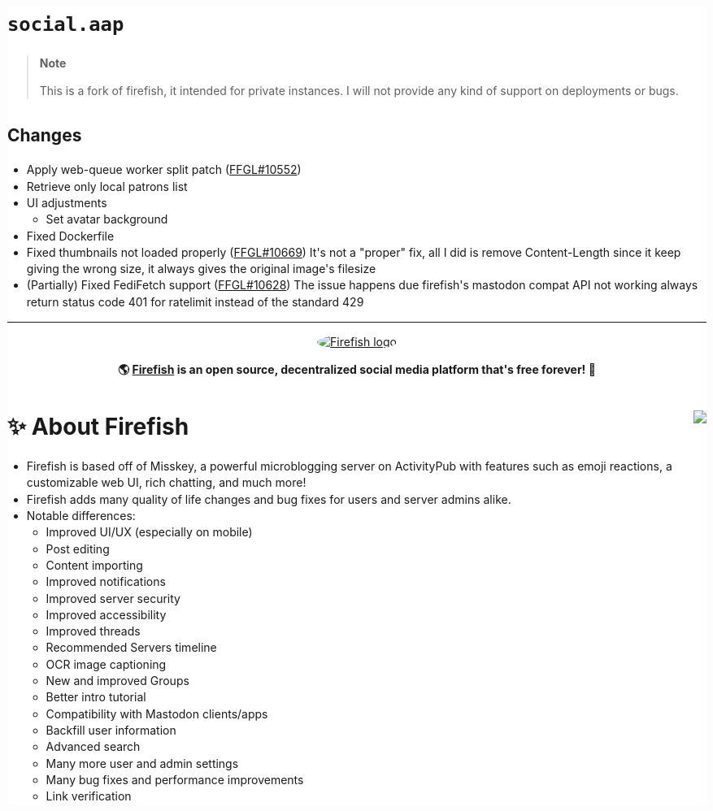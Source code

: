 # `social.aap`

> **Note**
>
> This is a fork of firefish, it intended for private instances. I will not provide any kind of support on deployments or bugs.

## Changes

- Apply web-queue worker split patch ([FFGL#10552](https://git.joinfirefish.org/firefish/firefish/-/merge_requests/10552))
- Retrieve only local patrons list
- UI adjustments
  - Set avatar background
- Fixed Dockerfile
- Fixed thumbnails not loaded properly ([FFGL#10669](https://git.joinfirefish.org/firefish/firefish/-/issues/10669))
  It's not a "proper" fix, all I did is remove Content-Length since it keep giving the wrong size, it always gives the original image's filesize
- (Partially) Fixed FediFetch support ([FFGL#10628](https://git.joinfirefish.org/firefish/firefish/-/issues/10628))
  The issue happens due firefish's mastodon compat API not working always return status code 401 for ratelimit instead of the standard 429

---

<div align="center">
<a href="https://joinfirefish.org/">
	<img src="./title.svg" alt="Firefish logo" style="border-radius:50%" width="400"/>
</a>

**🌎 **[Firefish](https://joinfirefish.org/)** is an open source, decentralized social media platform that's free forever! 🚀**

</div>

<div>

<img src="./animated.svg" align="right" height="320px"/>

# ✨ About Firefish

- Firefish is based off of Misskey, a powerful microblogging server on ActivityPub with features such as emoji reactions, a customizable web UI, rich chatting, and much more!
- Firefish adds many quality of life changes and bug fixes for users and server admins alike.
- Notable differences:
  - Improved UI/UX (especially on mobile)
  - Post editing
  - Content importing
  - Improved notifications
  - Improved server security
  - Improved accessibility
  - Improved threads
  - Recommended Servers timeline
  - OCR image captioning
  - New and improved Groups
  - Better intro tutorial
  - Compatibility with Mastodon clients/apps
  - Backfill user information
  - Advanced search
  - Many more user and admin settings
  - Many bug fixes and performance improvements 
  - Link verification